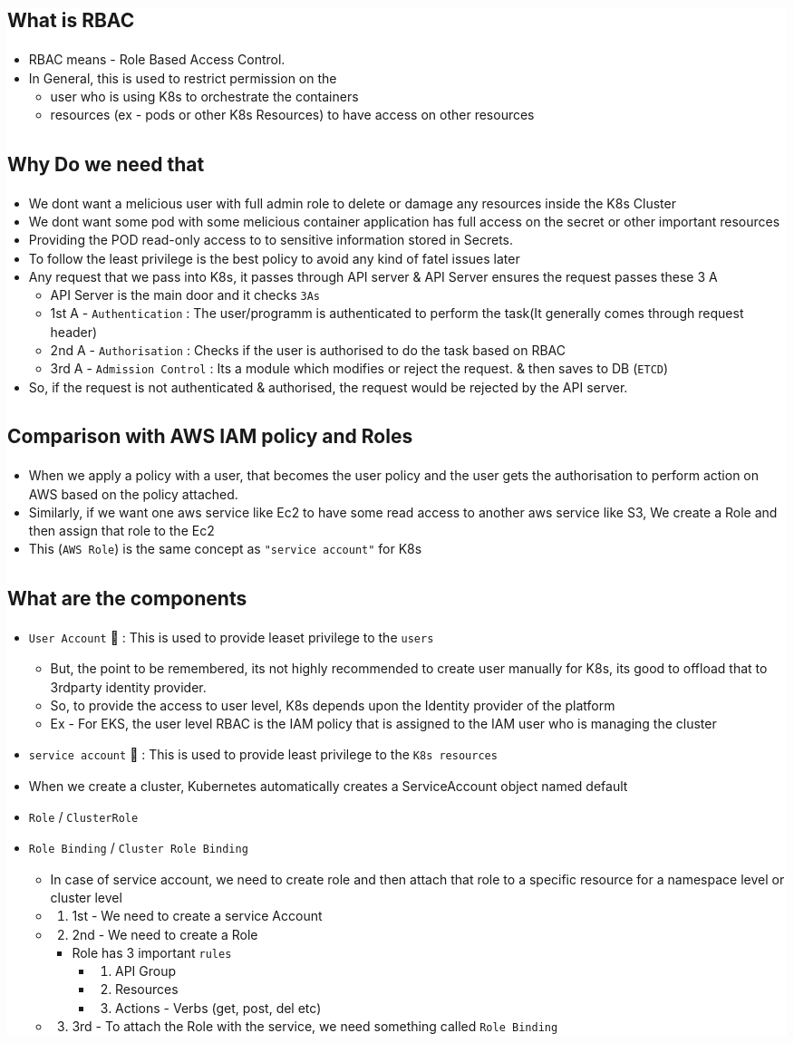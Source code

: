 ## What is RBAC
-  RBAC means - Role Based Access Control.
- In General, this is used to restrict permission on the 
    - user who is using K8s to orchestrate the containers
    - resources (ex - pods or other K8s Resources) to have access on other resources

## Why Do we need that
- We dont want a melicious user with full admin role to delete or damage any resources inside the K8s Cluster
- We dont want some pod with some melicious container application has full access on the secret or other important resources
- Providing the POD read-only access to to sensitive information stored in Secrets.
- To follow the least privilege is the best policy to avoid any kind of fatel issues later
- Any request that we pass into K8s, it passes through API server & API Server ensures the request passes these 3 A
    - API Server is the main door and it checks `3As` 
    - 1st A - `Authentication` :  The user/programm is authenticated to perform the task(It generally comes through request header)
    - 2nd A - `Authorisation` : Checks if the user is authorised to do the task based on RBAC
    - 3rd A - `Admission Control` : Its a module which modifies or reject the request. & then saves to DB (`ETCD`)
- So, if the request is not authenticated & authorised, the request would be rejected by the API server.

## Comparison with AWS IAM policy and Roles
- When we apply a policy with a user, that becomes the user policy and the user gets the authorisation to perform action on AWS based on the policy attached.
- Similarly, if we want one aws service like Ec2 to have some read access to another aws service like S3, We create a Role and then assign that role to the Ec2
- This (`AWS Role`) is the same concept as `"service account"` for K8s

## What are the components
- `User Account` 🥇 : This is used to provide leaset privilege to the `users`
    - But, the point to be remembered, its not highly recommended to create user manually for K8s, its good to offload that to 3rdparty identity provider.
    - So, to provide the access to user level, K8s depends upon the Identity provider of the platform
    - Ex - For EKS, the user level RBAC is the IAM policy that is assigned to the IAM user who is managing the cluster
- `service account` 🥇 : This is used to provide least privilege to the `K8s resources` 
- When we create a cluster, Kubernetes automatically creates a ServiceAccount object named default

- `Role` / `ClusterRole`
- `Role Binding` / `Cluster Role Binding`

    - In case of service account, we need to create role and then attach that role to a specific resource for a namespace level or cluster level
    - 1. 1st - We need to create a service Account 
    - 2. 2nd - We need to create a Role 
        - Role has 3 important `rules`
            - 1. API Group 
            - 2. Resources
            - 3. Actions - Verbs (get, post, del etc)
    - 3. 3rd - To attach the Role with the service, we need something called `Role Binding`
